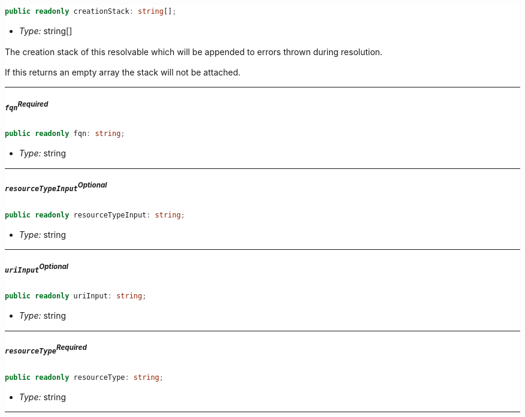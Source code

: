```typescript
public readonly creationStack: string[];
```

- *Type:* string[]

The creation stack of this resolvable which will be appended to errors thrown during resolution.

If this returns an empty array the stack will not be attached.

---

##### `fqn`<sup>Required</sup> <a name="fqn" id="@cdktf/aws-cdk.glueUserDefinedFunction.GlueUserDefinedFunctionResourceUrisOutputReference.property.fqn"></a>

```typescript
public readonly fqn: string;
```

- *Type:* string

---

##### `resourceTypeInput`<sup>Optional</sup> <a name="resourceTypeInput" id="@cdktf/aws-cdk.glueUserDefinedFunction.GlueUserDefinedFunctionResourceUrisOutputReference.property.resourceTypeInput"></a>

```typescript
public readonly resourceTypeInput: string;
```

- *Type:* string

---

##### `uriInput`<sup>Optional</sup> <a name="uriInput" id="@cdktf/aws-cdk.glueUserDefinedFunction.GlueUserDefinedFunctionResourceUrisOutputReference.property.uriInput"></a>

```typescript
public readonly uriInput: string;
```

- *Type:* string

---

##### `resourceType`<sup>Required</sup> <a name="resourceType" id="@cdktf/aws-cdk.glueUserDefinedFunction.GlueUserDefinedFunctionResourceUrisOutputReference.property.resourceType"></a>

```typescript
public readonly resourceType: string;
```

- *Type:* string

---